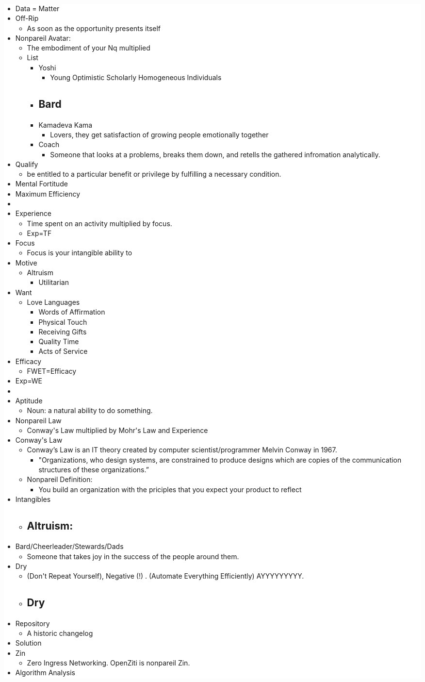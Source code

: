 - Data = Matter
- Off-Rip
	- As soon as the opportunity presents itself
- Nonpareil Avatar:
	- The embodiment of your Nq multiplied
	- List
		- Yoshi
			- Young Optimistic Scholarly Homogeneous Individuals
		- Bard
			- 
		- Kamadeva Kama
			- Lovers, they get satisfaction of growing people emotionally together
		- Coach
			- Someone that looks at a problems, breaks them down, and retells the gathered infromation analytically.
- Qualify
	- be entitled to a particular benefit or privilege by fulfilling a necessary condition.
- Mental Fortitude
- Maximum Efficiency
- 
- Experience
	- Time spent on an activity multiplied by focus.
	- Exp=TF
- Focus
	- Focus is your intangible ability to 
- Motive
	- Altruism
		- Utilitarian
- Want
	- Love Languages
		- Words of Affirmation
		- Physical Touch
		- Receiving Gifts
		- Quality Time
		- Acts of Service
- Efficacy
	- FWET=Efficacy
- Exp=WE
- 
- Aptitude
  - Noun: a natural ability to do something.
- Nonpareil Law
	- Conway's Law multiplied by Mohr's Law and Experience
- Conway's Law
	- Conway’s Law is an IT theory created by computer scientist/programmer Melvin Conway in 1967.
		- "Organizations, who design systems, are constrained to produce designs which are copies of the communication structures of these organizations.”
	- Nonpareil Definition:
		- You build an organization with the priciples that you expect your product to reflect
- Intangibles
	- Altruism:
		- 
- Bard/Cheerleader/Stewards/Dads
	- Someone that takes joy in the success of the people around them.  
- Dry
	- (Don't Repeat Yourself), Negative (!) . (Automate Everything Efficiently) AYYYYYYYYY.
	- Dry
		- 
- Repository
	- A historic changelog 
- Solution
- Zin
	- Zero Ingress Networking. OpenZiti is nonpareil Zin.
- Algorithm Analysis